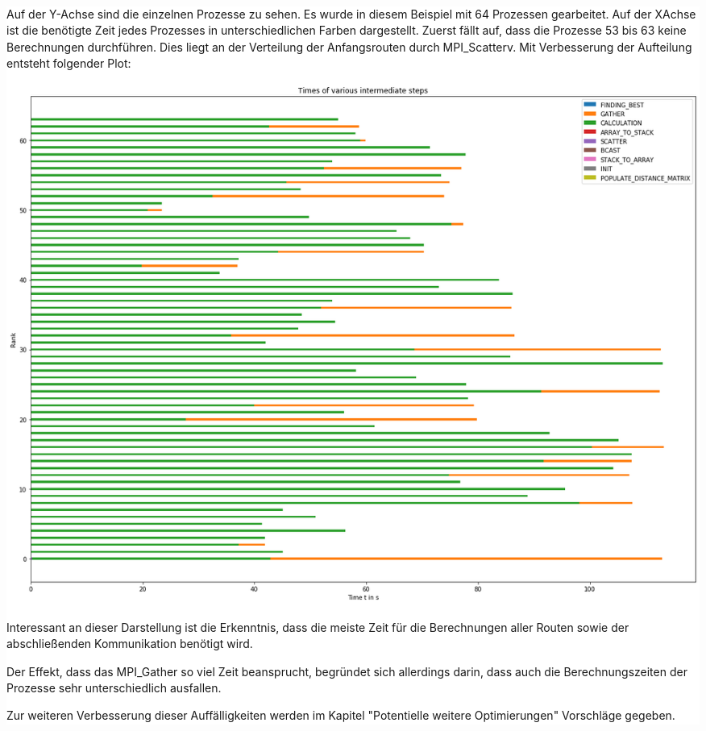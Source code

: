 Auf der Y-Achse sind die einzelnen Prozesse zu sehen. Es wurde in diesem Beispiel mit 64 Prozessen gearbeitet. Auf der XAchse ist die benötigte Zeit jedes Prozesses in unterschiedlichen Farben dargestellt.
Zuerst fällt auf, dass die Prozesse 53 bis 63 keine Berechnungen durchführen. Dies liegt an der Verteilung der Anfangsrouten
durch MPI_Scatterv. Mit Verbesserung der Aufteilung entsteht folgender Plot:

![Zwischenmessung der Zeiten - richtig vereitelt](./Bilder/2_plot_times_64_cores_17_cities.png)

Interessant an dieser Darstellung ist die Erkenntnis, dass die meiste Zeit für die Berechnungen aller Routen sowie der
abschließenden Kommunikation benötigt wird.

Der Effekt, dass das MPI_Gather so viel Zeit beansprucht, begründet sich allerdings darin, dass auch die Berechnungszeiten
der Prozesse sehr unterschiedlich ausfallen.

Zur weiteren Verbesserung dieser Auffälligkeiten werden im Kapitel "Potentielle weitere Optimierungen" Vorschläge gegeben.
